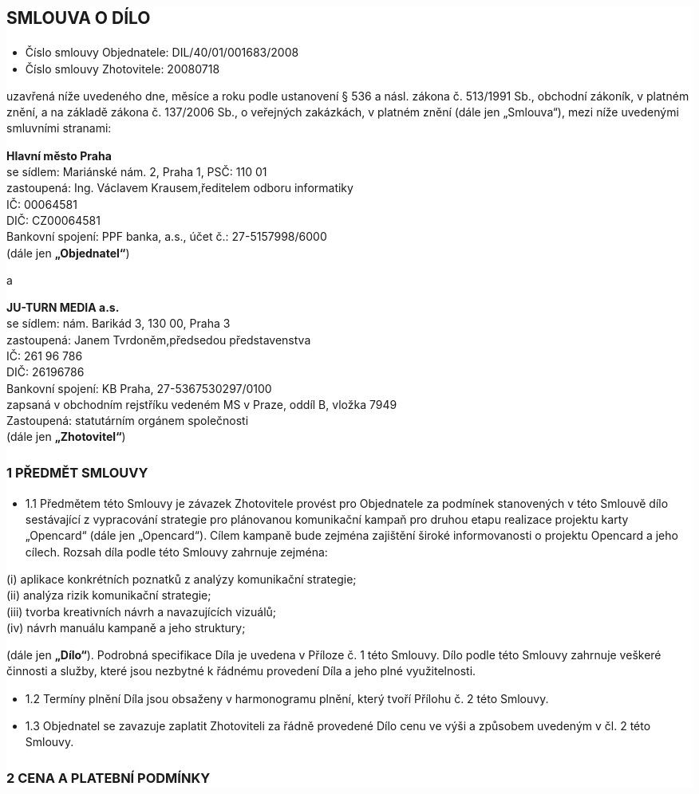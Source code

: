 ## SMLOUVA O DÍLO

* Číslo smlouvy Objednatele: DIL/40/01/001683/2008
* Číslo smlouvy Zhotovitele: 20080718

uzavřená níže uvedeného dne, měsíce a roku podle ustanovení § 536 a násl. zákona
č. 513/1991 Sb., obchodní zákoník, v platném znění, a na základě zákona č. 137/2006 Sb., o
veřejných zakázkách, v platném znění (dále jen „Smlouva“), mezi níže uvedenými smluvními
stranami:

**Hlavní město Praha**  
se sídlem: Mariánské nám. 2, Praha 1, PSČ: 110 01  
zastoupená: Ing. Václavem Krausem,ředitelem odboru informatiky  
IČ: 00064581  
DIČ: CZ00064581  
Bankovní spojení: PPF banka, a.s., účet č.: 27-5157998/6000  
(dále jen **„Objednatel“**)

a

**JU-TURN MEDIA a.s.**  
se sídlem: nám. Barikád 3, 130 00, Praha 3  
zastoupená: Janem Tvrdoněm,předsedou představenstva  
IČ: 261 96 786  
DIČ: 26196786  
Bankovní spojení: KB Praha, 27-5367530297/0100  
zapsaná v obchodním rejstříku vedeném MS v Praze, oddíl B, vložka 7949  
Zastoupená: statutárním orgánem společnosti  
(dále jen **„Zhotovitel“**)  

### 1 PŘEDMĚT SMLOUVY

* 1.1 Předmětem této Smlouvy je závazek Zhotovitele provést pro Objednatele za podmínek
stanovených v této Smlouvě dílo sestávající z vypracování strategie pro plánovanou
komunikační kampaň pro druhou etapu realizace projektu karty „Opencard“ (dále jen
„Opencard“). Cílem kampaně bude zejména zajištění široké informovanosti o projektu
Opencard a jeho cílech. Rozsah díla podle této Smlouvy zahrnuje zejména:

(i) aplikace konkrétních poznatků z analýzy komunikační strategie;  
(ii) analýza rizik komunikační strategie;  
(iii) tvorba kreativních návrh a navazujících vizuálů;  
(iv) návrh manuálu kampaně a jeho struktury;  

(dále jen **„Dílo“**). Podrobná specifikace Díla je uvedena v Příloze č. 1 této Smlouvy.
Dílo podle této Smlouvy zahrnuje veškeré činnosti a služby, které jsou nezbytné
k řádnému provedení Díla a jeho plné využitelnosti.

* 1.2 Termíny plnění Díla jsou obsaženy v harmonogramu plnění, který tvoří Přílohu č. 2
této Smlouvy.

* 1.3 Objednatel se zavazuje zaplatit Zhotoviteli za řádně provedené Dílo cenu ve výši
a způsobem uvedeným v čl. 2 této Smlouvy.

### 2 CENA A PLATEBNÍ PODMÍNKY
